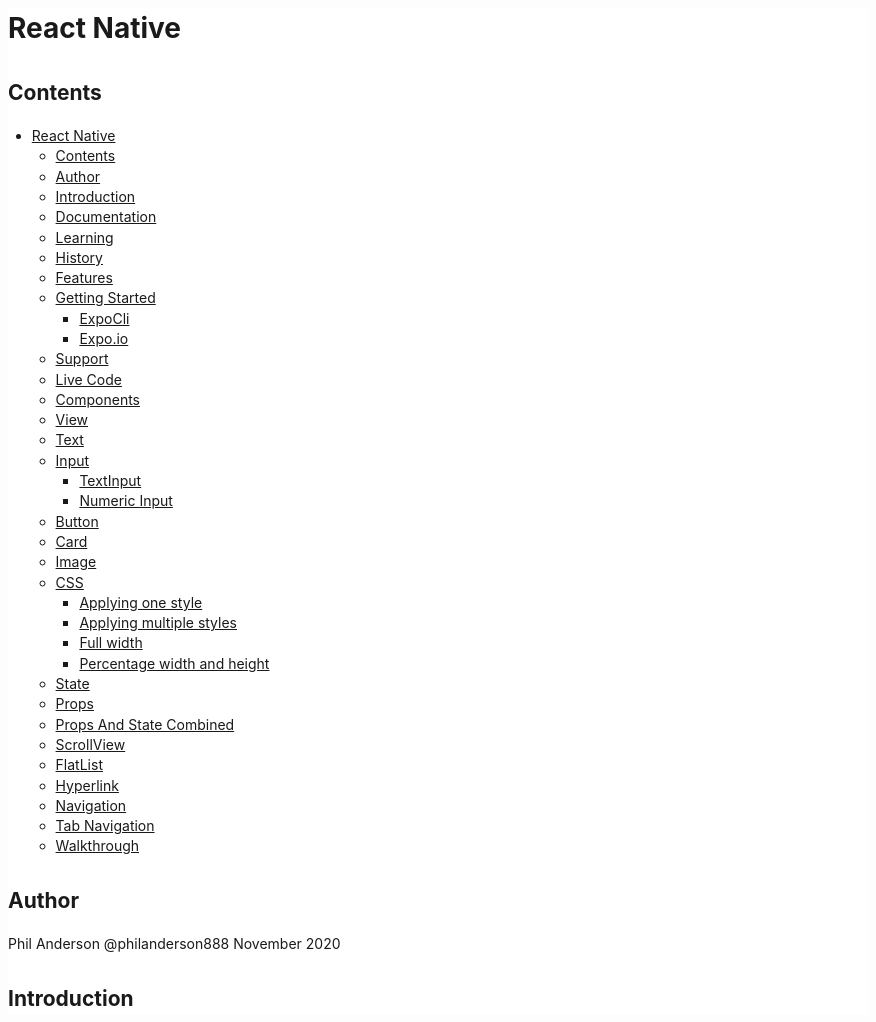 # React Native

## Contents

- [React Native](#react-native)
  - [Contents](#contents)
  - [Author](#author)
  - [Introduction](#introduction)
  - [Documentation](#documentation)
  - [Learning](#learning)
  - [History](#history)
  - [Features](#features)
  - [Getting Started](#getting-started)
    - [ExpoCli](#expocli)
    - [Expo.io](#expoio)
  - [Support](#support)
  - [Live Code](#live-code)
  - [Components](#components)
  - [View](#view)
  - [Text](#text)
  - [Input](#input)
    - [TextInput](#textinput)
    - [Numeric Input](#numeric-input)
  - [Button](#button)
  - [Card](#card)
  - [Image](#image)
  - [CSS](#css)
    - [Applying one style](#applying-one-style)
    - [Applying multiple styles](#applying-multiple-styles)
    - [Full width](#full-width)
    - [Percentage width and height](#percentage-width-and-height)
  - [State](#state)
  - [Props](#props)
  - [Props And State Combined](#props-and-state-combined)
  - [ScrollView](#scrollview)
  - [FlatList](#flatlist)
  - [Hyperlink](#hyperlink)
  - [Navigation](#navigation)
  - [Tab Navigation](#tab-navigation)
  - [Walkthrough](#walkthrough)

## Author

Phil Anderson
@philanderson888
November 2020

## Introduction
